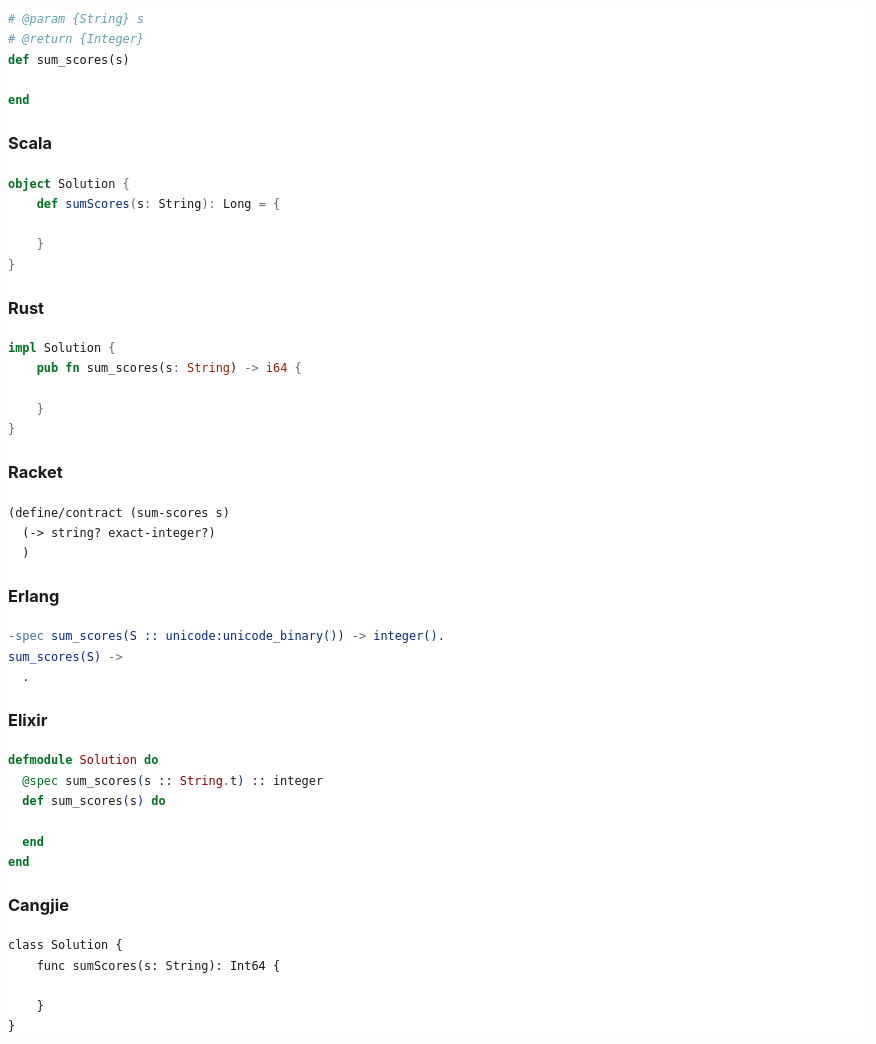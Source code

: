 ```ruby
# @param {String} s
# @return {Integer}
def sum_scores(s)
    
end
```

### Scala

```scala
object Solution {
    def sumScores(s: String): Long = {
        
    }
}
```

### Rust

```rust
impl Solution {
    pub fn sum_scores(s: String) -> i64 {
        
    }
}
```

### Racket

```racket
(define/contract (sum-scores s)
  (-> string? exact-integer?)
  )
```

### Erlang

```erlang
-spec sum_scores(S :: unicode:unicode_binary()) -> integer().
sum_scores(S) ->
  .
```

### Elixir

```elixir
defmodule Solution do
  @spec sum_scores(s :: String.t) :: integer
  def sum_scores(s) do
    
  end
end
```

### Cangjie

```cangjie
class Solution {
    func sumScores(s: String): Int64 {

    }
}
```

